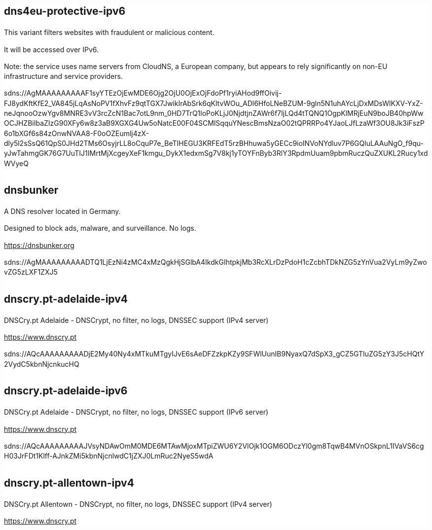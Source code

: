 
## dns4eu-protective-ipv6

This variant filters websites with fraudulent or malicious content.

It will be accessed over IPv6.

Note: the service uses name servers from CloudNS, a European company, but
appears to rely significantly on non-EU infrastructure and service providers.

sdns://AgMAAAAAAAAAF1syYTEzOjEwMDE6Ojg2OjU0OjExOjFdoPf1ryiAHod9ffOivij-FJ8ydKftKfE2_VA845jLqAsNoPV1fXhvFz9qtTGX7JwikIrAbSrk6qKltvWOu_ADl6HfoLNeBZUM-9gln5N1uhAYcLjDxMDsWlKXV-YxZ-neJqnooOzwYgv8MNRE3vV3rcZcN1Bac7otL9nm_0HD7TrQ1loPoKLjJ0NjdtjnZAWr6f7IjLQd4tTQNQ1OgpKlMRjEuN9boJB40hpWwOCJHZBiIbaZIzG90XFy6w8z3aB9XGXG4Uw5oNatcE00F04SCMlSqquYNescBmsNzaO02tQPRRPo4YJaoLJfLzaWf3OU8Jk3iFszP6o1bXGf6s84zOnwNVAA8-F0oOZEumlj4zX-dly5l2sSsQ61QpS0JHd2TMs6OsyjrLL8oCquP7e_BeTIHEGU3KRFEdT5rzBHhuwa5yGECc9ioINVoNYdluv7P6GQluLAAuNgO_f9qu-yJwTahmgGK76G7UuTIJ1IMrtMjXcgeyXeF1kmgu_DykX1edxmSg7V8kj1yTOYFnByb3RlY3RpdmUuam9pbmRuczQuZXUKL2Rucy1xdWVyeQ


## dnsbunker

A DNS resolver located in Germany.

Designed to block ads, malware, and surveillance. No logs.

https://dnsbunker.org

sdns://AgMAAAAAAAAADTQ1LjEzNi4zMC4xMzQgkHjSGlbA4IkdkGIhtpkjMb3RcXLrDzPdoH1cZcbhTDkNZG5zYnVua2VyLm9yZwovZG5zLXF1ZXJ5


## dnscry.pt-adelaide-ipv4

DNSCry.pt Adelaide - DNSCrypt, no filter, no logs, DNSSEC support (IPv4 server)

https://www.dnscry.pt

sdns://AQcAAAAAAAAADjE2My40Ny4xMTkuMTgyIJvE6sAeDFZzkpKZy9SFWlUunIB9NyaxQ7dSpX3_gCZ5GTIuZG5zY3J5cHQtY2VydC5kbnNjcnkucHQ


## dnscry.pt-adelaide-ipv6

DNSCry.pt Adelaide - DNSCrypt, no filter, no logs, DNSSEC support (IPv6 server)

https://www.dnscry.pt

sdns://AQcAAAAAAAAAJVsyNDAwOmM0MDE6MTAwMjoxMTpiZWU6Y2VlOjk1OGM6ODczYl0gm8TqwB4MVnOSkpnL1IVaVS6cgH03JrFDt1Klff-AJnkZMi5kbnNjcnlwdC1jZXJ0LmRuc2NyeS5wdA


## dnscry.pt-allentown-ipv4

DNSCry.pt Allentown - DNSCrypt, no filter, no logs, DNSSEC support (IPv4 server)

https://www.dnscry.pt
